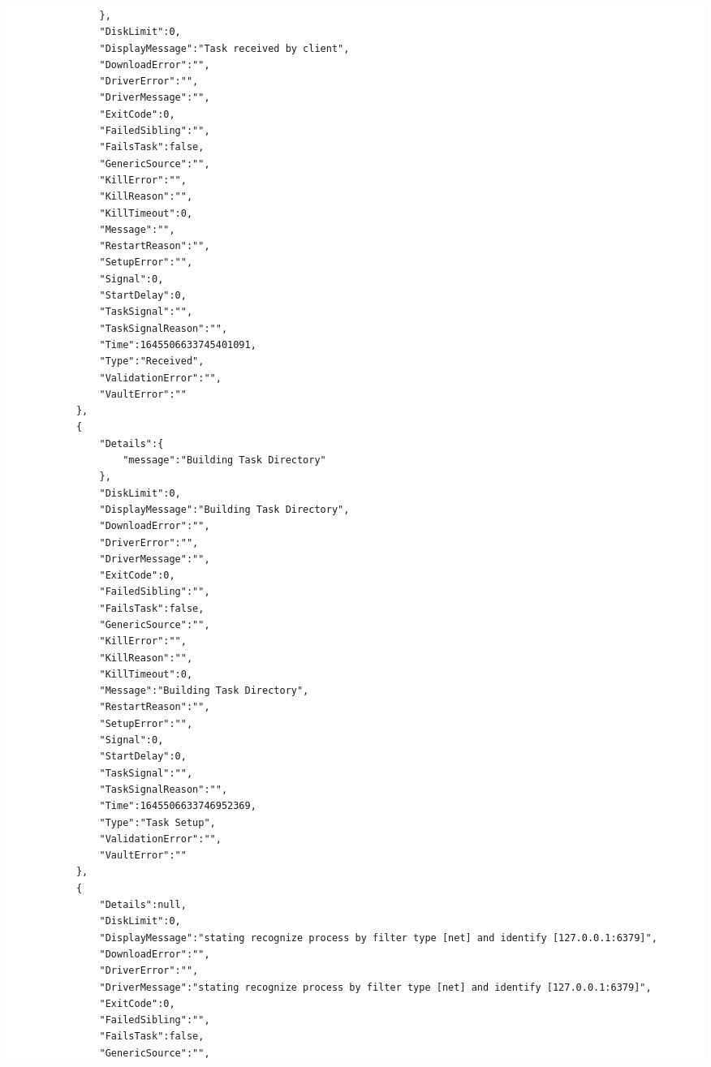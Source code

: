                     },
                    "DiskLimit":0,
                    "DisplayMessage":"Task received by client",
                    "DownloadError":"",
                    "DriverError":"",
                    "DriverMessage":"",
                    "ExitCode":0,
                    "FailedSibling":"",
                    "FailsTask":false,
                    "GenericSource":"",
                    "KillError":"",
                    "KillReason":"",
                    "KillTimeout":0,
                    "Message":"",
                    "RestartReason":"",
                    "SetupError":"",
                    "Signal":0,
                    "StartDelay":0,
                    "TaskSignal":"",
                    "TaskSignalReason":"",
                    "Time":1645506633745401091,
                    "Type":"Received",
                    "ValidationError":"",
                    "VaultError":""
                },
                {
                    "Details":{
                        "message":"Building Task Directory"
                    },
                    "DiskLimit":0,
                    "DisplayMessage":"Building Task Directory",
                    "DownloadError":"",
                    "DriverError":"",
                    "DriverMessage":"",
                    "ExitCode":0,
                    "FailedSibling":"",
                    "FailsTask":false,
                    "GenericSource":"",
                    "KillError":"",
                    "KillReason":"",
                    "KillTimeout":0,
                    "Message":"Building Task Directory",
                    "RestartReason":"",
                    "SetupError":"",
                    "Signal":0,
                    "StartDelay":0,
                    "TaskSignal":"",
                    "TaskSignalReason":"",
                    "Time":1645506633746952369,
                    "Type":"Task Setup",
                    "ValidationError":"",
                    "VaultError":""
                },
                {
                    "Details":null,
                    "DiskLimit":0,
                    "DisplayMessage":"stating recognize process by filter type [net] and identify [127.0.0.1:6379]",
                    "DownloadError":"",
                    "DriverError":"",
                    "DriverMessage":"stating recognize process by filter type [net] and identify [127.0.0.1:6379]",
                    "ExitCode":0,
                    "FailedSibling":"",
                    "FailsTask":false,
                    "GenericSource":"",